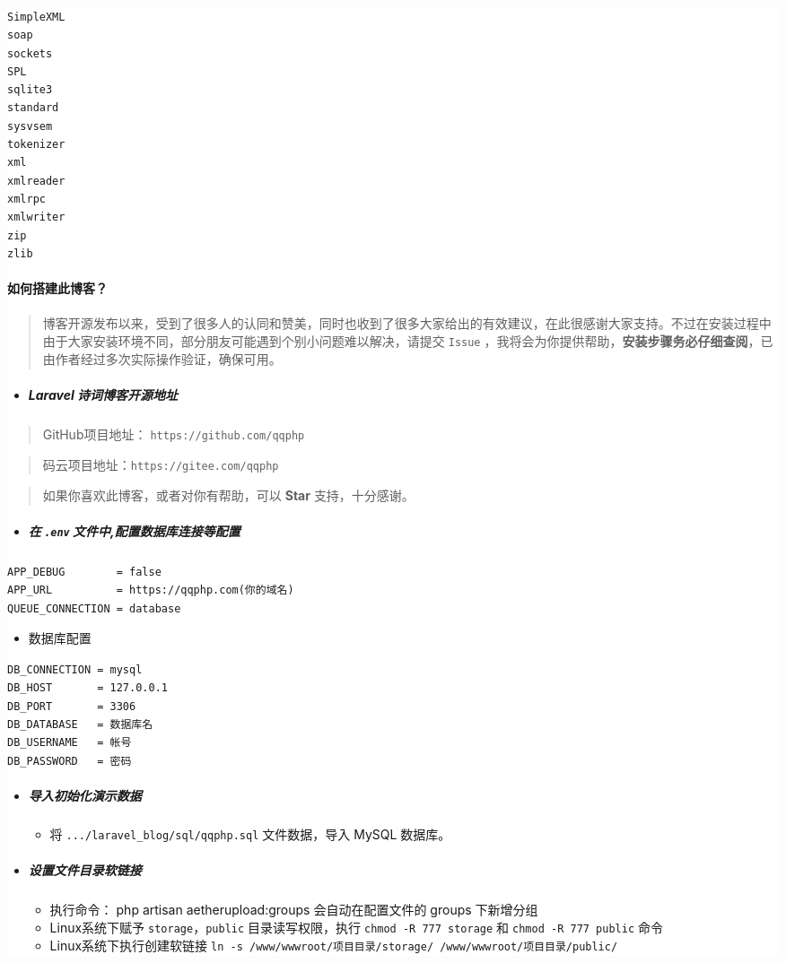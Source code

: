  ```
SimpleXML
soap
sockets
SPL
sqlite3
standard
sysvsem
tokenizer
xml
xmlreader
xmlrpc
xmlwriter
zip
zlib
 ```

#### 如何搭建此博客？

> 博客开源发布以来，受到了很多人的认同和赞美，同时也收到了很多大家给出的有效建议，在此很感谢大家支持。不过在安装过程中由于大家安装环境不同，部分朋友可能遇到个别小问题难以解决，请提交 `Issue` ，我将会为你提供帮助，**安装步骤务必仔细查阅**，已由作者经过多次实际操作验证，确保可用。

- ##### Laravel 诗词博客开源地址

 > GitHub项目地址： `https://github.com/qqphp`

 > 码云项目地址：`https://gitee.com/qqphp`

 > 如果你喜欢此博客，或者对你有帮助，可以 **Star** 支持，十分感谢。

- ##### 在 `.env` 文件中,配置数据库连接等配置

 ```
APP_DEBUG        = false
APP_URL          = https://qqphp.com(你的域名)
QUEUE_CONNECTION = database
 ```

- 数据库配置

 ```
DB_CONNECTION = mysql
DB_HOST       = 127.0.0.1
DB_PORT       = 3306
DB_DATABASE   = 数据库名
DB_USERNAME   = 帐号
DB_PASSWORD   = 密码
 ```

- ##### 导入初始化演示数据

  - 将 `.../laravel_blog/sql/qqphp.sql` 文件数据，导入 MySQL 数据库。

- ##### 设置文件目录软链接

  - 执行命令： php artisan aetherupload:groups 会自动在配置文件的 groups 下新增分组
  - Linux系统下赋予 `storage`，`public` 目录读写权限，执行 `chmod -R 777 storage` 和 `chmod -R 777 public` 命令
  - Linux系统下执行创建软链接 `ln -s /www/wwwroot/项目目录/storage/ /www/wwwroot/项目目录/public/`
